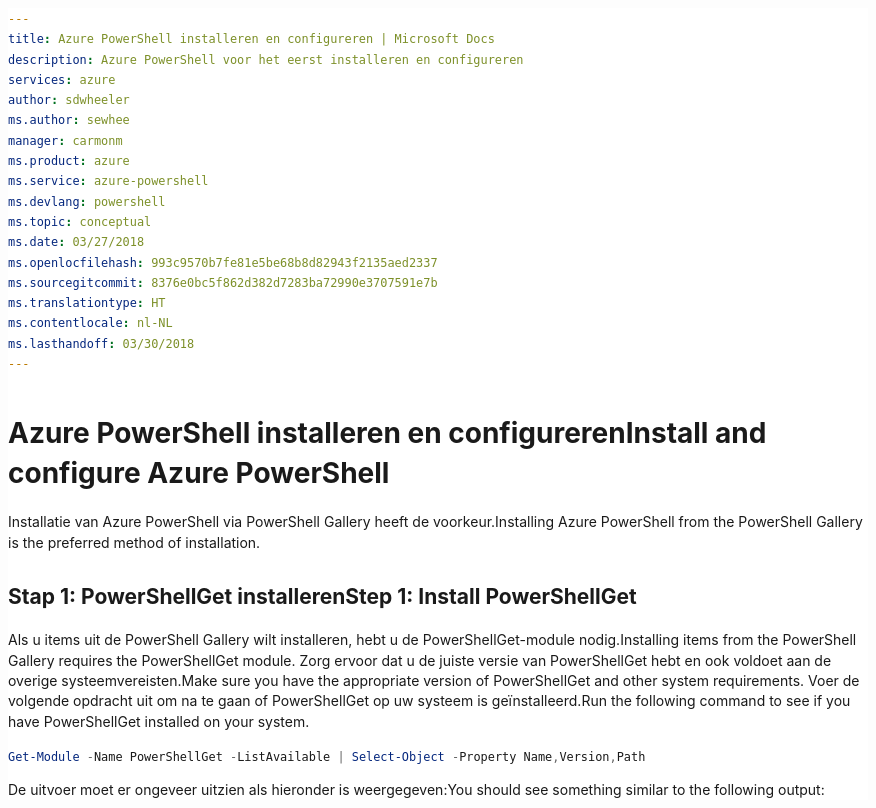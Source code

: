 ```yaml
---
title: Azure PowerShell installeren en configureren | Microsoft Docs
description: Azure PowerShell voor het eerst installeren en configureren
services: azure
author: sdwheeler
ms.author: sewhee
manager: carmonm
ms.product: azure
ms.service: azure-powershell
ms.devlang: powershell
ms.topic: conceptual
ms.date: 03/27/2018
ms.openlocfilehash: 993c9570b7fe81e5be68b8d82943f2135aed2337
ms.sourcegitcommit: 8376e0bc5f862d382d7283ba72990e3707591e7b
ms.translationtype: HT
ms.contentlocale: nl-NL
ms.lasthandoff: 03/30/2018
---
```

# <a name="install-and-configure-azure-powershell"></a><span data-ttu-id="f8b29-103">Azure PowerShell installeren en configureren</span><span class="sxs-lookup"><span data-stu-id="f8b29-103">Install and configure Azure PowerShell</span></span>

<span data-ttu-id="f8b29-104">Installatie van Azure PowerShell via PowerShell Gallery heeft de voorkeur.</span><span class="sxs-lookup"><span data-stu-id="f8b29-104">Installing Azure PowerShell from the PowerShell Gallery is the preferred method of installation.</span></span>

## <a name="step-1-install-powershellget"></a><span data-ttu-id="f8b29-105">Stap 1: PowerShellGet installeren</span><span class="sxs-lookup"><span data-stu-id="f8b29-105">Step 1: Install PowerShellGet</span></span>

<span data-ttu-id="f8b29-106">Als u items uit de PowerShell Gallery wilt installeren, hebt u de PowerShellGet-module nodig.</span><span class="sxs-lookup"><span data-stu-id="f8b29-106">Installing items from the PowerShell Gallery requires the PowerShellGet module.</span></span> <span data-ttu-id="f8b29-107">Zorg ervoor dat u de juiste versie van PowerShellGet hebt en ook voldoet aan de overige systeemvereisten.</span><span class="sxs-lookup"><span data-stu-id="f8b29-107">Make sure you have the appropriate version of PowerShellGet and other system requirements.</span></span> <span data-ttu-id="f8b29-108">Voer de volgende opdracht uit om na te gaan of PowerShellGet op uw systeem is geïnstalleerd.</span><span class="sxs-lookup"><span data-stu-id="f8b29-108">Run the following command to see if you have PowerShellGet installed on your system.</span></span>

```powershell
Get-Module -Name PowerShellGet -ListAvailable | Select-Object -Property Name,Version,Path
```

<span data-ttu-id="f8b29-109">De uitvoer moet er ongeveer uitzien als hieronder is weergegeven:</span><span class="sxs-lookup"><span data-stu-id="f8b29-109">You should see something similar to the following output:</span></span>

